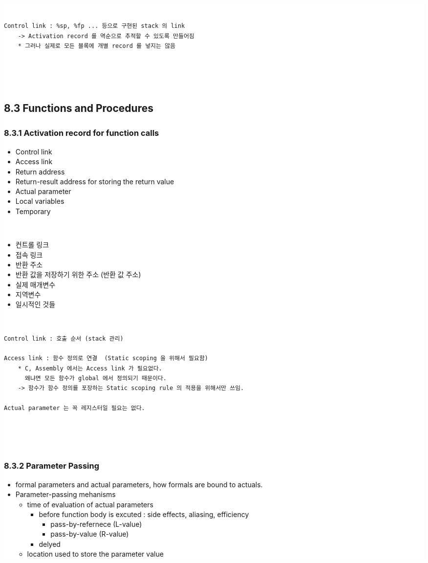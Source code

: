 <br>

    Control link : %sp, %fp ... 등으로 구현된 stack 의 link
        -> Activation record 를 역순으로 추적할 수 있도록 만들어짐
        * 그러나 실제로 모든 블록에 개별 record 를 넣지는 않음

<br><br><br>

## 8.3 Functions and Procedures

### 8.3.1 Activation record for function calls

- Control link
- Access link
- Return address
- Return-result address for storing the return value
- Actual parameter
- Local variables
- Temporary

<br>

>
- 컨트롤 링크
- 접속 링크
- 반환 주소
- 반환 값을 저장하기 위한 주소 (반환 값 주소)
- 실제 매개변수
- 지역변수
- 일시적인 것들
>

<br>

    Control link : 호출 순서 (stack 관리)
    
    Access link : 함수 정의로 연결  (Static scoping 을 위해서 필요함)
        * C, Assembly 에서는 Access link 가 필요없다.
          왜냐면 모든 함수가 global 에서 정의되기 때문이다. 
        -> 함수가 함수 정의를 포장하는 Static scoping rule 의 적용을 위해서만 쓰임.

    Actual parameter 는 꼭 레지스터일 필요는 없다.

<br><br><br>

### 8.3.2 Parameter Passing

- formal parameters and actual parameters, how formals are bound to actuals.
- Parameter-passing mehanisms
  - time of evaluation of actual parameters
    - before function body is excuted : side effects, aliasing, efficiency
      - pass-by-refernece (L-value)
      - pass-by-value (R-value)
    - delyed
  - location used to store the parameter value
